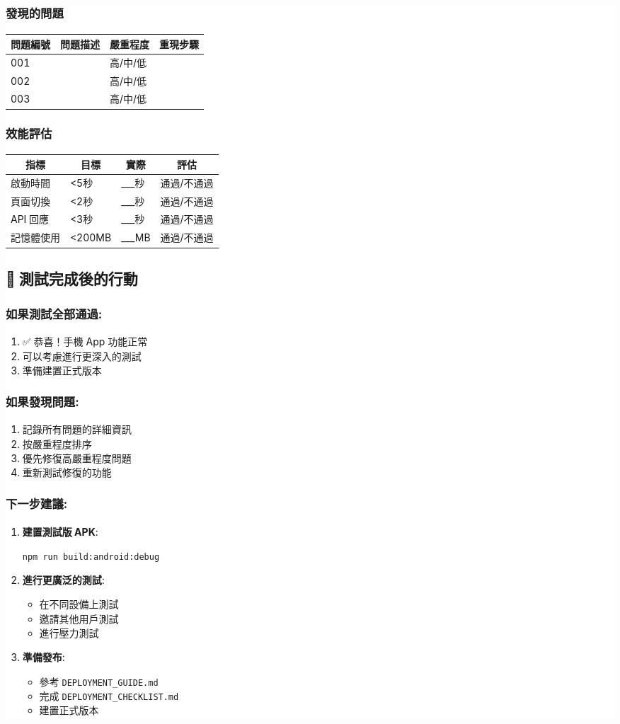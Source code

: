 
### 發現的問題

| 問題編號 | 問題描述 | 嚴重程度 | 重現步驟 |
|----------|----------|----------|----------|
| 001 | | 高/中/低 | |
| 002 | | 高/中/低 | |
| 003 | | 高/中/低 | |

### 效能評估

| 指標 | 目標 | 實際 | 評估 |
|------|------|------|------|
| 啟動時間 | <5秒 | ___秒 | 通過/不通過 |
| 頁面切換 | <2秒 | ___秒 | 通過/不通過 |
| API 回應 | <3秒 | ___秒 | 通過/不通過 |
| 記憶體使用 | <200MB | ___MB | 通過/不通過 |

## 🎯 測試完成後的行動

### 如果測試全部通過:
1. ✅ 恭喜！手機 App 功能正常
2. 可以考慮進行更深入的測試
3. 準備建置正式版本

### 如果發現問題:
1. 記錄所有問題的詳細資訊
2. 按嚴重程度排序
3. 優先修復高嚴重程度問題
4. 重新測試修復的功能

### 下一步建議:
1. **建置測試版 APK**:
   ```bash
   npm run build:android:debug
   ```

2. **進行更廣泛的測試**:
   - 在不同設備上測試
   - 邀請其他用戶測試
   - 進行壓力測試

3. **準備發布**:
   - 參考 `DEPLOYMENT_GUIDE.md`
   - 完成 `DEPLOYMENT_CHECKLIST.md`
   - 建置正式版本
